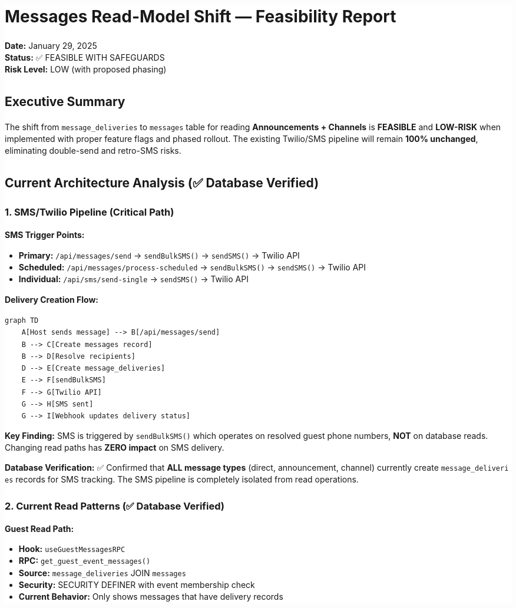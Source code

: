 # Messages Read-Model Shift — Feasibility Report

**Date:** January 29, 2025  
**Status:** ✅ FEASIBLE WITH SAFEGUARDS  
**Risk Level:** LOW (with proposed phasing)

## Executive Summary

The shift from `message_deliveries` to `messages` table for reading **Announcements + Channels** is **FEASIBLE** and **LOW-RISK** when implemented with proper feature flags and phased rollout. The existing Twilio/SMS pipeline will remain **100% unchanged**, eliminating double-send and retro-SMS risks.

## Current Architecture Analysis (✅ Database Verified)

### 1. SMS/Twilio Pipeline (Critical Path)

**SMS Trigger Points:**

- **Primary:** `/api/messages/send` → `sendBulkSMS()` → `sendSMS()` → Twilio API
- **Scheduled:** `/api/messages/process-scheduled` → `sendBulkSMS()` → `sendSMS()` → Twilio API
- **Individual:** `/api/sms/send-single` → `sendSMS()` → Twilio API

**Delivery Creation Flow:**

```mermaid
graph TD
    A[Host sends message] --> B[/api/messages/send]
    B --> C[Create messages record]
    B --> D[Resolve recipients]
    D --> E[Create message_deliveries]
    E --> F[sendBulkSMS]
    F --> G[Twilio API]
    G --> H[SMS sent]
    G --> I[Webhook updates delivery status]
```

**Key Finding:** SMS is triggered by `sendBulkSMS()` which operates on resolved guest phone numbers, **NOT** on database reads. Changing read paths has **ZERO impact** on SMS delivery.

**Database Verification:** ✅ Confirmed that **ALL message types** (direct, announcement, channel) currently create `message_deliveries` records for SMS tracking. The SMS pipeline is completely isolated from read operations.

### 2. Current Read Patterns (✅ Database Verified)

**Guest Read Path:**

- **Hook:** `useGuestMessagesRPC`
- **RPC:** `get_guest_event_messages()`
- **Source:** `message_deliveries` JOIN `messages`
- **Security:** SECURITY DEFINER with event membership check
- **Current Behavior:** Only shows messages that have delivery records
